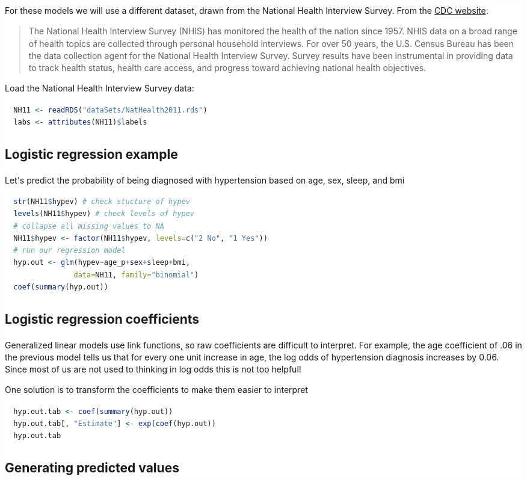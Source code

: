 For these models we will use a different dataset, drawn from the
National Health Interview Survey. From the [CDC
website](http://www.cdc.gov/nchs/nhis.htm):

> The National Health Interview Survey (NHIS) has monitored the health
> of the nation since 1957. NHIS data on a broad range of health topics
> are collected through personal household interviews. For over 50
> years, the U.S. Census Bureau has been the data collection agent for
> the National Health Interview Survey. Survey results have been
> instrumental in providing data to track health status, health care
> access, and progress toward achieving national health objectives.

Load the National Health Interview Survey data:

``` r
  NH11 <- readRDS("dataSets/NatHealth2011.rds")
  labs <- attributes(NH11)$labels
```

## Logistic regression example

Let's predict the probability of being diagnosed with hypertension based
on age, sex, sleep, and bmi

``` r
  str(NH11$hypev) # check stucture of hypev
  levels(NH11$hypev) # check levels of hypev
  # collapse all missing values to NA
  NH11$hypev <- factor(NH11$hypev, levels=c("2 No", "1 Yes"))
  # run our regression model
  hyp.out <- glm(hypev~age_p+sex+sleep+bmi,
                data=NH11, family="binomial")
  coef(summary(hyp.out))
```

## Logistic regression coefficients

Generalized linear models use link functions, so raw coefficients are
difficult to interpret. For example, the age coefficient of .06 in the
previous model tells us that for every one unit increase in age, the log
odds of hypertension diagnosis increases by 0.06. Since most of us are
not used to thinking in log odds this is not too helpful\!

One solution is to transform the coefficients to make them easier to
interpret

``` r
  hyp.out.tab <- coef(summary(hyp.out))
  hyp.out.tab[, "Estimate"] <- exp(coef(hyp.out))
  hyp.out.tab
```

## Generating predicted values
